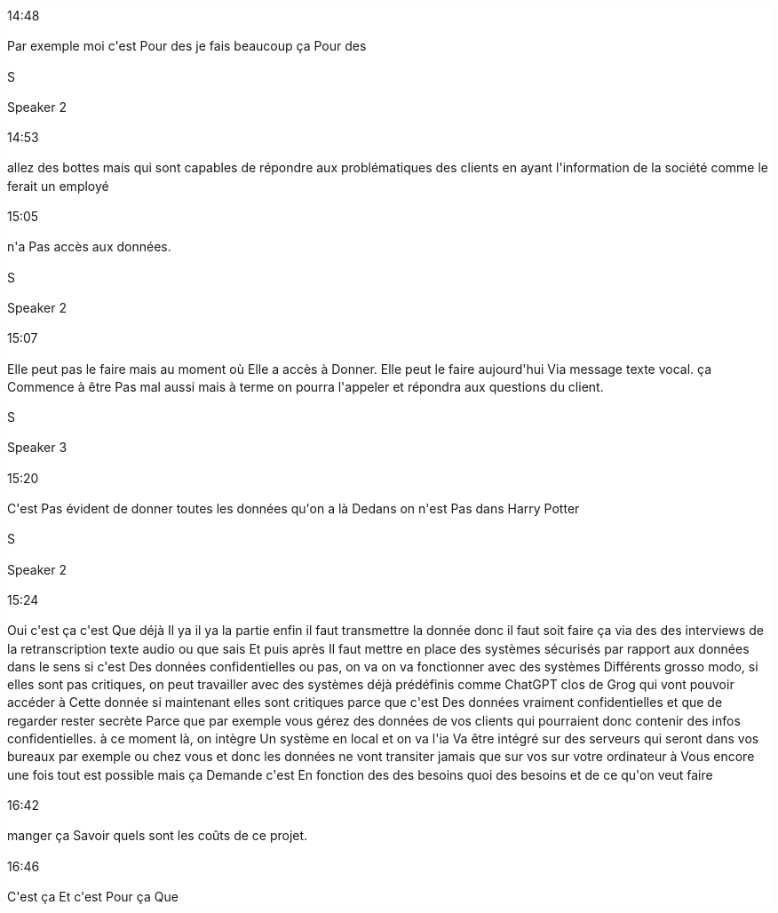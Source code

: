 14:48

Par exemple moi c'est Pour des je fais beaucoup ça Pour des

S

Speaker 2

14:53

allez des bottes mais qui sont capables de répondre aux problématiques des clients en ayant l'information de la société comme le ferait un employé

15:05

n'a Pas accès aux données.

S

Speaker 2

15:07

Elle peut pas le faire mais au moment où Elle a accès à Donner. Elle peut le faire aujourd'hui Via message texte vocal. ça Commence à être Pas mal aussi mais à terme on pourra l'appeler et répondra aux questions du client.

S

Speaker 3

15:20

C'est Pas évident de donner toutes les données qu'on a là Dedans on n'est Pas dans Harry Potter

S

Speaker 2

15:24

Oui c'est ça c'est Que déjà Il ya il ya la partie enfin il faut transmettre la donnée donc il faut soit faire ça via des des interviews de la retranscription texte audio ou que sais Et puis après Il faut mettre en place des systèmes sécurisés par rapport aux données dans le sens si c'est Des données confidentielles ou pas, on va on va fonctionner avec des systèmes Différents grosso modo, si elles sont pas critiques, on peut travailler avec des systèmes déjà prédéfinis comme ChatGPT clos de Grog qui vont pouvoir accéder à Cette donnée si maintenant elles sont critiques parce que c'est Des données vraiment confidentielles et que de regarder rester secrète Parce que par exemple vous gérez des données de vos clients qui pourraient donc contenir des infos confidentielles. à ce moment là, on intègre Un système en local et on va l'ia Va être intégré sur des serveurs qui seront dans vos bureaux par exemple ou chez vous et donc les données ne vont transiter jamais que sur vos sur votre ordinateur à Vous encore une fois tout est possible mais ça Demande c'est En fonction des des besoins quoi des besoins et de ce qu'on veut faire

16:42

manger ça Savoir quels sont les coûts de ce projet.

16:46

C'est ça Et c'est Pour ça Que
